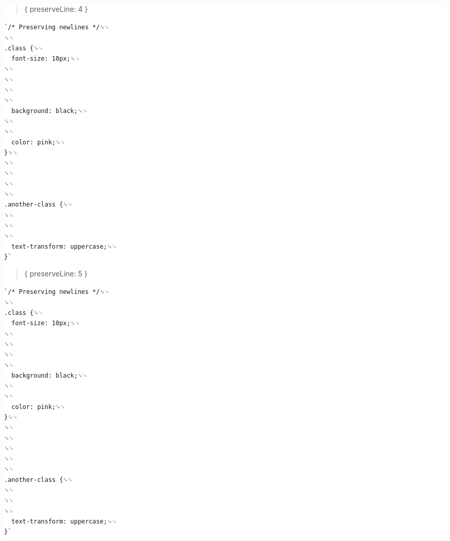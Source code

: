 > { preserveLine: 4 } 

    `/* Preserving newlines */␍␊
    ␍␊
    .class {␍␊
      font-size: 10px;␍␊
    ␍␊
    ␍␊
    ␍␊
    ␍␊
      background: black;␍␊
    ␍␊
    ␍␊
      color: pink;␍␊
    }␍␊
    ␍␊
    ␍␊
    ␍␊
    ␍␊
    .another-class {␍␊
    ␍␊
    ␍␊
    ␍␊
      text-transform: uppercase;␍␊
    }`

> { preserveLine: 5 } 

    `/* Preserving newlines */␍␊
    ␍␊
    .class {␍␊
      font-size: 10px;␍␊
    ␍␊
    ␍␊
    ␍␊
    ␍␊
      background: black;␍␊
    ␍␊
    ␍␊
      color: pink;␍␊
    }␍␊
    ␍␊
    ␍␊
    ␍␊
    ␍␊
    ␍␊
    .another-class {␍␊
    ␍␊
    ␍␊
    ␍␊
      text-transform: uppercase;␍␊
    }`
